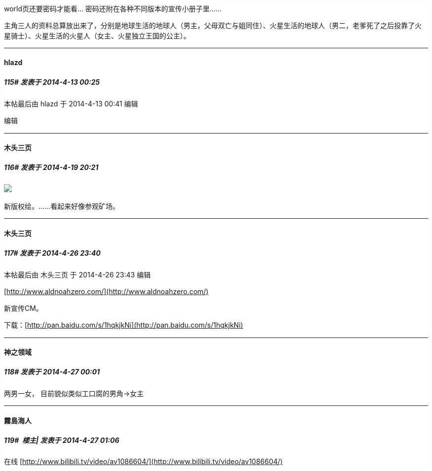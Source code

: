 world页还要密码才能看…</blockquote>
密码还附在各种不同版本的宣传小册子里……


主角三人的资料总算放出来了，分别是地球生活的地球人（男主，父母双亡与姐同住）、火星生活的地球人（男二，老爹死了之后投靠了火星骑士）、火星生活的火星人（女主、火星独立王国的公主）。


-----

####  hlazd  
##### 115#       发表于 2014-4-13 00:25


 本帖最后由 hlazd 于 2014-4-13 00:41 编辑 

编辑


-----

####  木头三页  
##### 116#       发表于 2014-4-19 20:21


<img src="http://ww2.sinaimg.cn/large/dac071c3gw1efl61gddm3j20jn0nz40n.jpg" referrerpolicy="no-referrer">

新版权绘。……看起来好像参观矿场。


-----

####  木头三页  
##### 117#       发表于 2014-4-26 23:40


 本帖最后由 木头三页 于 2014-4-26 23:43 编辑 

[http://www.aldnoahzero.com/](http://www.aldnoahzero.com/)

新宣传CM。

下载：[http://pan.baidu.com/s/1hqkjkNi](http://pan.baidu.com/s/1hqkjkNi)


-----

####  神之领域  
##### 118#       发表于 2014-4-27 00:01


两男一女， 目前貌似类似工口腐的男角-&gt;女主


-----

####  霧島海人  
##### 119#         楼主| 发表于 2014-4-27 01:06


在线
[http://www.bilibili.tv/video/av1086604/](http://www.bilibili.tv/video/av1086604/)
